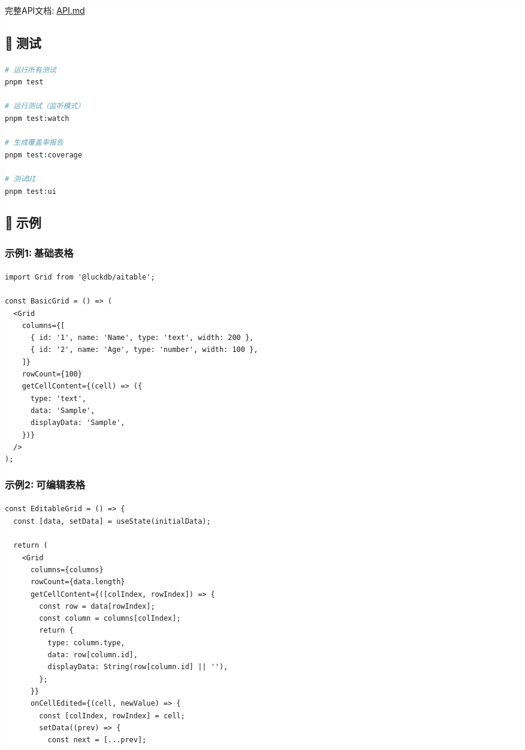 完整API文档: [API.md](./API.md)

## 🧪 测试

```bash
# 运行所有测试
pnpm test

# 运行测试（监听模式）
pnpm test:watch

# 生成覆盖率报告
pnpm test:coverage

# 测试UI
pnpm test:ui
```

## 📖 示例

### 示例1: 基础表格

```tsx
import Grid from '@luckdb/aitable';

const BasicGrid = () => (
  <Grid
    columns={[
      { id: '1', name: 'Name', type: 'text', width: 200 },
      { id: '2', name: 'Age', type: 'number', width: 100 },
    ]}
    rowCount={100}
    getCellContent={(cell) => ({
      type: 'text',
      data: 'Sample',
      displayData: 'Sample',
    })}
  />
);
```

### 示例2: 可编辑表格

```tsx
const EditableGrid = () => {
  const [data, setData] = useState(initialData);

  return (
    <Grid
      columns={columns}
      rowCount={data.length}
      getCellContent={([colIndex, rowIndex]) => {
        const row = data[rowIndex];
        const column = columns[colIndex];
        return {
          type: column.type,
          data: row[column.id],
          displayData: String(row[column.id] || ''),
        };
      }}
      onCellEdited={(cell, newValue) => {
        const [colIndex, rowIndex] = cell;
        setData((prev) => {
          const next = [...prev];
```